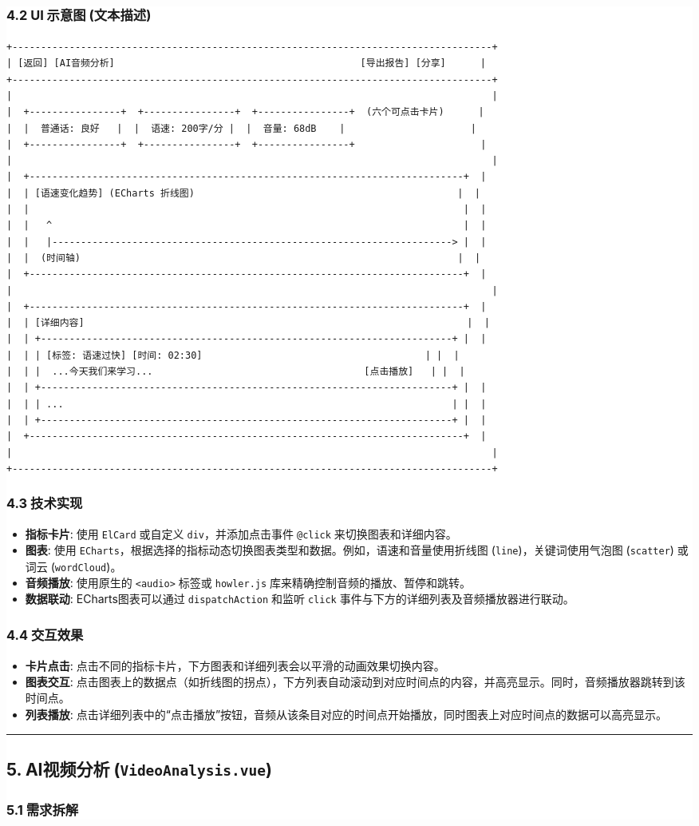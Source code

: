 ### 4.2 UI 示意图 (文本描述)

```
+------------------------------------------------------------------------------------+
| [返回] [AI音频分析]                                           [导出报告] [分享]      |
+------------------------------------------------------------------------------------+
|                                                                                    |
|  +----------------+  +----------------+  +----------------+  (六个可点击卡片)      |
|  |  普通话: 良好   |  |  语速: 200字/分 |  |  音量: 68dB    |                      |
|  +----------------+  +----------------+  +----------------+                      |
|                                                                                    |
|  +----------------------------------------------------------------------------+  |
|  | [语速变化趋势] (ECharts 折线图)                                              |  |
|  |                                                                            |  |
|  |   ^                                                                        |  |
|  |   |----------------------------------------------------------------------> |  |
|  |  (时间轴)                                                                  |  |
|  +----------------------------------------------------------------------------+  |
|                                                                                    |
|  +----------------------------------------------------------------------------+  |
|  | [详细内容]                                                                   |  |
|  | +------------------------------------------------------------------------+ |  |
|  | | [标签: 语速过快] [时间: 02:30]                                       | |  |
|  | |  ...今天我们来学习...                                     [点击播放]   | |  |
|  | +------------------------------------------------------------------------+ |  |
|  | | ...                                                                    | |  |
|  | +------------------------------------------------------------------------+ |  |
|  +----------------------------------------------------------------------------+  |
|                                                                                    |
+------------------------------------------------------------------------------------+
```

### 4.3 技术实现

- **指标卡片**: 使用 `ElCard` 或自定义 `div`，并添加点击事件 `@click` 来切换图表和详细内容。
- **图表**: 使用 `ECharts`，根据选择的指标动态切换图表类型和数据。例如，语速和音量使用折线图 (`line`)，关键词使用气泡图 (`scatter`) 或词云 (`wordCloud`)。
- **音频播放**: 使用原生的 `<audio>` 标签或 `howler.js` 库来精确控制音频的播放、暂停和跳转。
- **数据联动**: ECharts图表可以通过 `dispatchAction` 和监听 `click` 事件与下方的详细列表及音频播放器进行联动。

### 4.4 交互效果

- **卡片点击**: 点击不同的指标卡片，下方图表和详细列表会以平滑的动画效果切换内容。
- **图表交互**: 点击图表上的数据点（如折线图的拐点），下方列表自动滚动到对应时间点的内容，并高亮显示。同时，音频播放器跳转到该时间点。
- **列表播放**: 点击详细列表中的“点击播放”按钮，音频从该条目对应的时间点开始播放，同时图表上对应时间点的数据可以高亮显示。

---

## 5. AI视频分析 (`VideoAnalysis.vue`)

### 5.1 需求拆解
